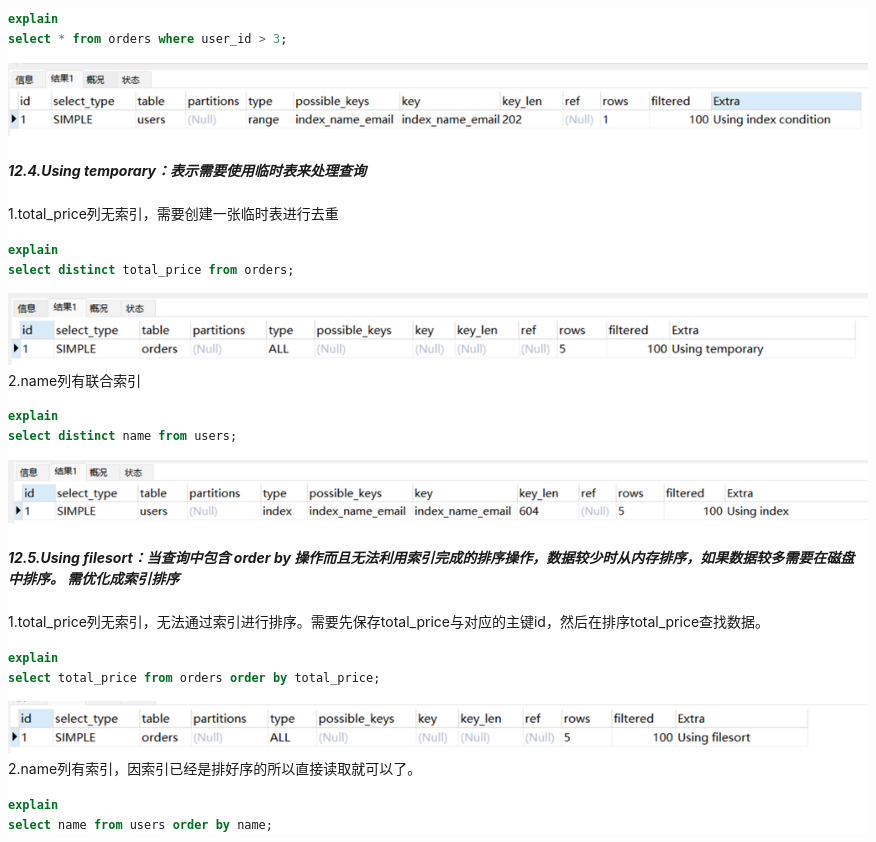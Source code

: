 ```sql
explain
select * from orders where user_id > 3;
```

![1681045567332-67e9a87a-1b04-4693-b226-f427bc53fc45.png](./assets/1681045567332-67e9a87a-1b04-4693-b226-f427bc53fc45.png)

##### 12.4.Using temporary：表示需要使用临时表来处理查询

1.total_price列无索引，需要创建一张临时表进行去重

```sql
explain
select distinct total_price from orders;
```

![1681045772656-8572b080-7051-4df2-8625-980f54c5771a.png](./assets/1681045772656-8572b080-7051-4df2-8625-980f54c5771a.png)  
2.name列有联合索引

```sql
explain
select distinct name from users;
```

![1681046236030-f805a8ac-1946-4600-a5b9-6bf583f5e39e.png](./assets/1681046236030-f805a8ac-1946-4600-a5b9-6bf583f5e39e.png)

##### 12.5.Using filesort：当查询中包含 order by 操作而且无法利用索引完成的排序操作，数据较少时从内存排序，如果数据较多需要在磁盘中排序。 需优化成索引排序

1.total_price列无索引，无法通过索引进行排序。需要先保存total_price与对应的主键id，然后在排序total_price查找数据。

```sql
explain
select total_price from orders order by total_price;
```

![1681464127193-d83100a9-f5c3-4139-a8d0-7225ec490e8f.png](./assets/1681464127193-d83100a9-f5c3-4139-a8d0-7225ec490e8f.png)  
2.name列有索引，因索引已经是排好序的所以直接读取就可以了。

```sql
explain
select name from users order by name;
```
